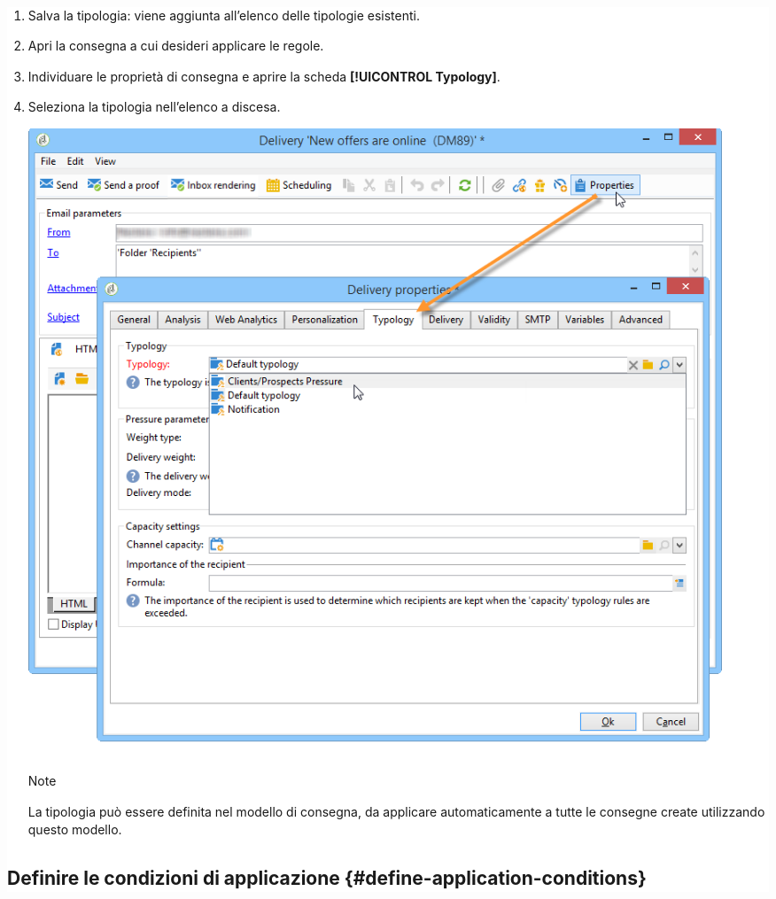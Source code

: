 1. Salva la tipologia: viene aggiunta all’elenco delle tipologie esistenti.
1. Apri la consegna a cui desideri applicare le regole.
1. Individuare le proprietà di consegna e aprire la scheda **[!UICONTROL Typology]**.
1. Seleziona la tipologia nell’elenco a discesa.

   ![](assets/campaign_opt_pressure_sample_1_7.png)

   >[!NOTE]
   >
   >La tipologia può essere definita nel modello di consegna, da applicare automaticamente a tutte le consegne create utilizzando questo modello.

## Definire le condizioni di applicazione {#define-application-conditions}
